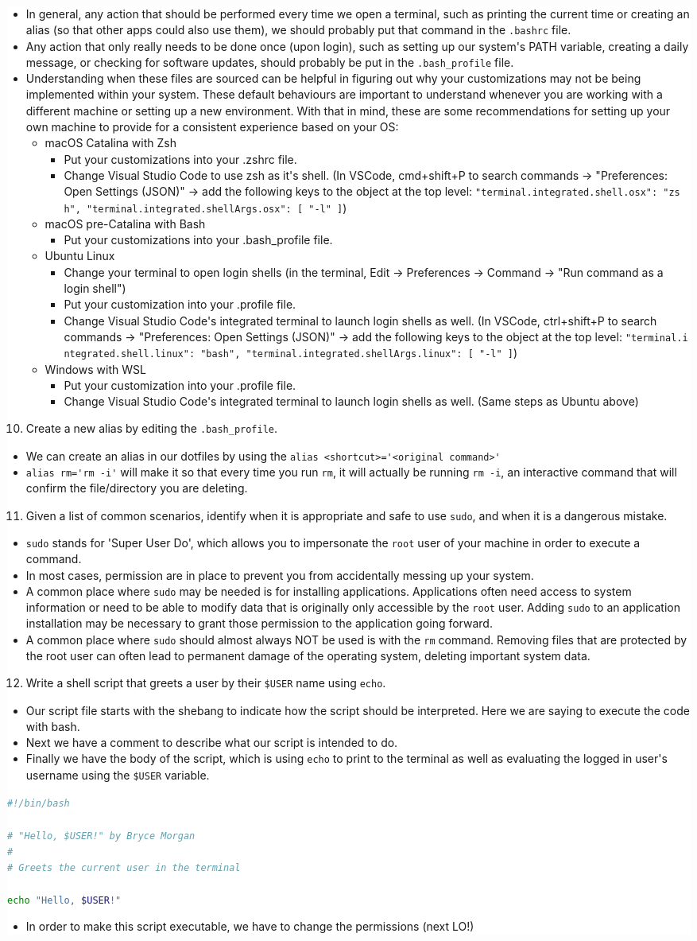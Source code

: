- In general, any action that should be performed every time we open a terminal, such as printing the current time or creating an alias (so that other apps could also use them), we should probably put that command in the `.bashrc` file.
- Any action that only really needs to be done once (upon login), such as setting up our system's PATH variable, creating a daily message, or checking for software updates, should probably be put in the `.bash_profile` file.
- Understanding when these files are sourced can be helpful in figuring out why your customizations may not be being implemented within your system. These default behaviours are important to understand whenever you are working with a different machine or setting up a new environment. With that in mind, these are some recommendations for setting up your own machine to provide for a consistent experience based on your OS:
  - macOS Catalina with Zsh
    - Put your customizations into your .zshrc file.
    - Change Visual Studio Code to use zsh as it's shell. (In VSCode, cmd+shift+P to search commands -> "Preferences: Open Settings (JSON)" -> add the following keys to the object at the top level: `"terminal.integrated.shell.osx": "zsh", "terminal.integrated.shellArgs.osx": [ "-l" ]`)
  - macOS pre-Catalina with Bash
    - Put your customizations into your .bash_profile file.
  - Ubuntu Linux
    - Change your terminal to open login shells (in the terminal, Edit -> Preferences -> Command -> "Run command as a login shell")
    - Put your customization into your .profile file.
    - Change Visual Studio Code's integrated terminal to launch login shells as well. (In VSCode, ctrl+shift+P to search commands -> "Preferences: Open Settings (JSON)" -> add the following keys to the object at the top level: `"terminal.integrated.shell.linux": "bash", "terminal.integrated.shellArgs.linux": [ "-l" ]`)
  - Windows with WSL
    - Put your customization into your .profile file.
    - Change Visual Studio Code's integrated terminal to launch login shells as well. (Same steps as Ubuntu above)

10. Create a new alias by editing the `.bash_profile`.
- We can create an alias in our dotfiles by using the `alias <shortcut>='<original command>'`
- `alias rm='rm -i'` will make it so that every time you run `rm`, it will actually be running `rm -i`, an interactive command that will confirm the file/directory you are deleting.

11. Given a list of common scenarios, identify when it is appropriate and safe to use `sudo`, and when it is a dangerous mistake.
- `sudo` stands for 'Super User Do', which allows you to impersonate the `root` user of your machine in order to execute a command.
- In most cases, permission are in place to prevent you from accidentally messing up your system.
- A common place where `sudo` may be needed is for installing applications. Applications often need access to system information or need to be able to modify data that is originally only accessible by the `root` user. Adding `sudo` to an application installation may be necessary to grant those permission to the application going forward.
- A common place where `sudo` should almost always NOT be used is with the `rm` command. Removing files that are protected by the root user can often lead to permanent damage of the operating system, deleting important system data.

12. Write a shell script that greets a user by their `$USER` name using `echo`.
- Our script file starts with the shebang to indicate how the script should be interpreted. Here we are saying to execute the code with bash.
- Next we have a comment to describe what our script is intended to do.
- Finally we have the body of the script, which is using `echo` to print to the terminal as well as evaluating the logged in user's username using the `$USER` variable.
```sh
#!/bin/bash

# "Hello, $USER!" by Bryce Morgan
#
# Greets the current user in the terminal

echo "Hello, $USER!"
```
- In order to make this script executable, we have to change the permissions (next LO!)
